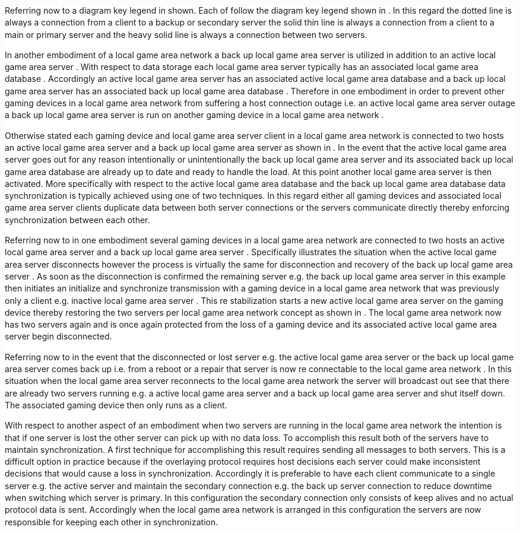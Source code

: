 Referring now to a diagram key legend in shown. Each of follow the diagram key legend shown in . In this regard the dotted line is always a connection from a client to a backup or secondary server the solid thin line is always a connection from a client to a main or primary server and the heavy solid line is always a connection between two servers.

In another embodiment of a local game area network a back up local game area server is utilized in addition to an active local game area server . With respect to data storage each local game area server typically has an associated local game area database . Accordingly an active local game area server has an associated active local game area database and a back up local game area server has an associated back up local game area database . Therefore in one embodiment in order to prevent other gaming devices in a local game area network from suffering a host connection outage i.e. an active local game area server outage a back up local game area server is run on another gaming device in a local game area network .

Otherwise stated each gaming device and local game area server client in a local game area network is connected to two hosts an active local game area server and a back up local game area server as shown in . In the event that the active local game area server goes out for any reason intentionally or unintentionally the back up local game area server and its associated back up local game area database are already up to date and ready to handle the load. At this point another local game area server is then activated. More specifically with respect to the active local game area database and the back up local game area database data synchronization is typically achieved using one of two techniques. In this regard either all gaming devices and associated local game area server clients duplicate data between both server connections or the servers communicate directly thereby enforcing synchronization between each other.

Referring now to in one embodiment several gaming devices in a local game area network are connected to two hosts an active local game area server and a back up local game area server . Specifically illustrates the situation when the active local game area server disconnects however the process is virtually the same for disconnection and recovery of the back up local game area server . As soon as the disconnection is confirmed the remaining server e.g. the back up local game area server in this example then initiates an initialize and synchronize transmission with a gaming device in a local game area network that was previously only a client e.g. inactive local game area server . This re stabilization starts a new active local game area server on the gaming device thereby restoring the two servers per local game area network concept as shown in . The local game area network now has two servers again and is once again protected from the loss of a gaming device and its associated active local game area server begin disconnected.

Referring now to in the event that the disconnected or lost server e.g. the active local game area server or the back up local game area server comes back up i.e. from a reboot or a repair that server is now re connectable to the local game area network . In this situation when the local game area server reconnects to the local game area network the server will broadcast out see that there are already two servers running e.g. a active local game area server and a back up local game area server and shut itself down. The associated gaming device then only runs as a client.

With respect to another aspect of an embodiment when two servers are running in the local game area network the intention is that if one server is lost the other server can pick up with no data loss. To accomplish this result both of the servers have to maintain synchronization. A first technique for accomplishing this result requires sending all messages to both servers. This is a difficult option in practice because if the overlaying protocol requires host decisions each server could make inconsistent decisions that would cause a loss in synchronization. Accordingly it is preferable to have each client communicate to a single server e.g. the active server and maintain the secondary connection e.g. the back up server connection to reduce downtime when switching which server is primary. In this configuration the secondary connection only consists of keep alives and no actual protocol data is sent. Accordingly when the local game area network is arranged in this configuration the servers are now responsible for keeping each other in synchronization.
